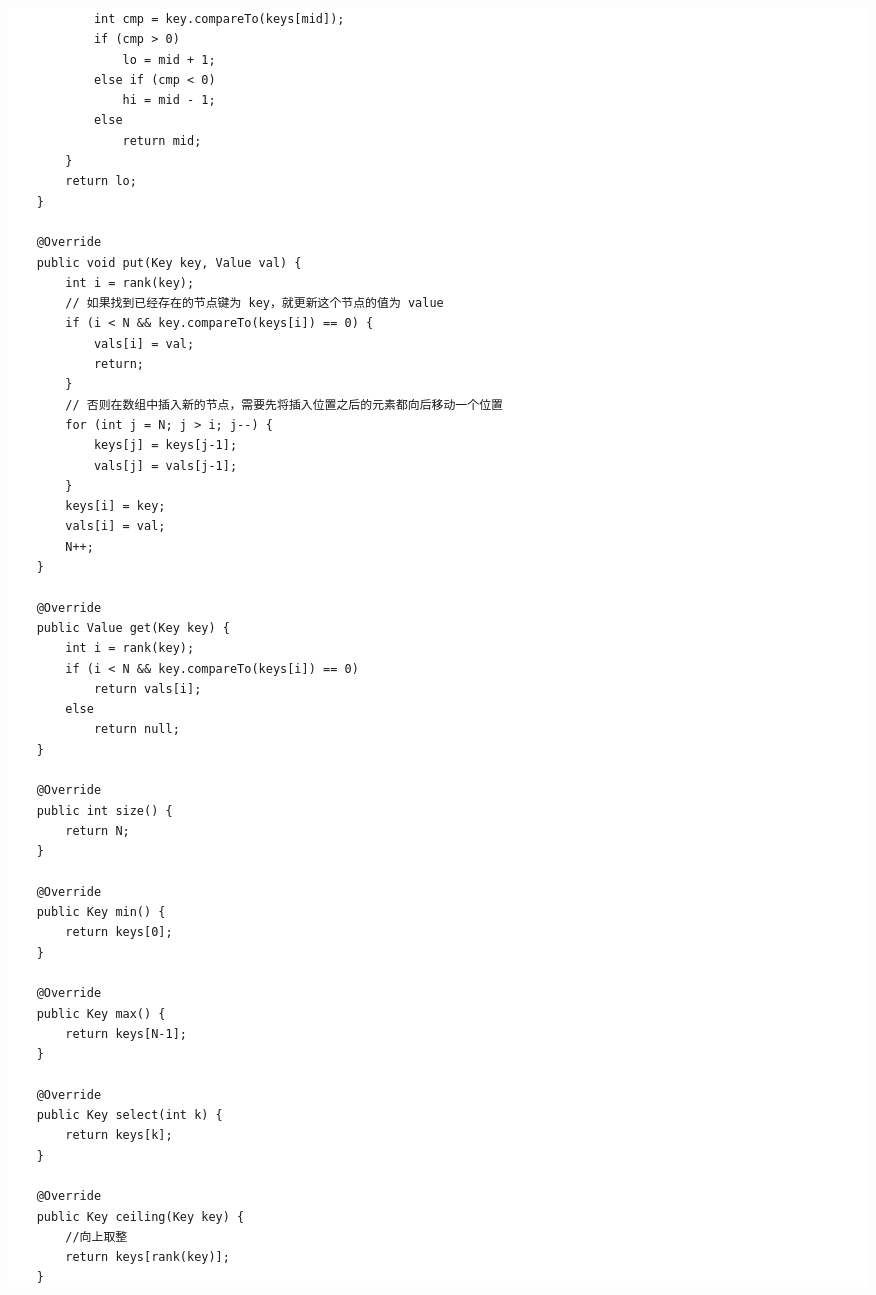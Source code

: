 ```
			int cmp = key.compareTo(keys[mid]);
			if (cmp > 0)
				lo = mid + 1;
			else if (cmp < 0)
				hi = mid - 1;
			else 
				return mid;
		}
		return lo;
	}
	
	@Override
	public void put(Key key, Value val) {
		int i = rank(key);
		// 如果找到已经存在的节点键为 key，就更新这个节点的值为 value
		if (i < N && key.compareTo(keys[i]) == 0) {
			vals[i] = val;
			return;
		}
		// 否则在数组中插入新的节点，需要先将插入位置之后的元素都向后移动一个位置
		for (int j = N; j > i; j--) {
			keys[j] = keys[j-1];
			vals[j] = vals[j-1];
		}
		keys[i] = key;
		vals[i] = val;
		N++;
	}
	
	@Override
	public Value get(Key key) {
		int i = rank(key);
		if (i < N && key.compareTo(keys[i]) == 0) 
			return vals[i];
		else 
			return null;
	}
	
	@Override
	public int size() {
		return N;
	}
	
	@Override
	public Key min() {
		return keys[0];
	}
	
	@Override
	public Key max() {
		return keys[N-1];
	}
	
	@Override 
	public Key select(int k) {
		return keys[k];
	}
	
	@Override
	public Key ceiling(Key key) {
		//向上取整
		return keys[rank(key)];
	}
```